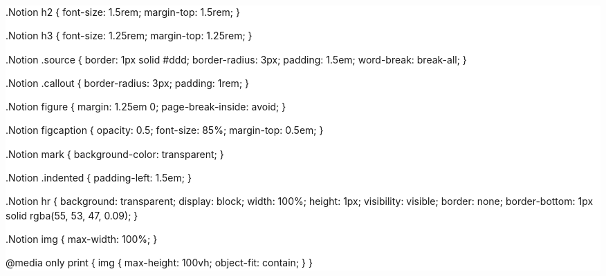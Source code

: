 .Notion h2 {
	font-size: 1.5rem;
	margin-top: 1.5rem;
}

.Notion h3 {
	font-size: 1.25rem;
	margin-top: 1.25rem;
}

.Notion .source {
	border: 1px solid #ddd;
	border-radius: 3px;
	padding: 1.5em;
	word-break: break-all;
}

.Notion .callout {
	border-radius: 3px;
	padding: 1rem;
}

.Notion figure {
	margin: 1.25em 0;
	page-break-inside: avoid;
}

.Notion figcaption {
	opacity: 0.5;
	font-size: 85%;
	margin-top: 0.5em;
}

.Notion mark {
	background-color: transparent;
}

.Notion .indented {
	padding-left: 1.5em;
}

.Notion hr {
	background: transparent;
	display: block;
	width: 100%;
	height: 1px;
	visibility: visible;
	border: none;
	border-bottom: 1px solid rgba(55, 53, 47, 0.09);
}

.Notion img {
	max-width: 100%;
}

@media only print {
	img {
		max-height: 100vh;
		object-fit: contain;
	}
}
